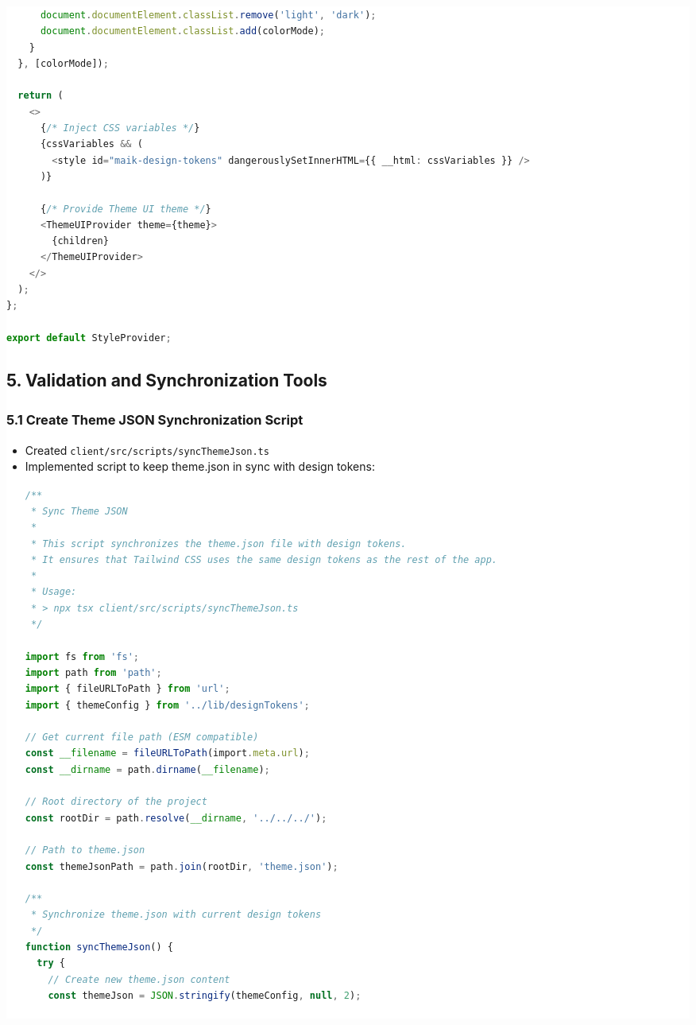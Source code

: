   ```typescript
        document.documentElement.classList.remove('light', 'dark');
        document.documentElement.classList.add(colorMode);
      }
    }, [colorMode]);
    
    return (
      <>
        {/* Inject CSS variables */}
        {cssVariables && (
          <style id="maik-design-tokens" dangerouslySetInnerHTML={{ __html: cssVariables }} />
        )}
        
        {/* Provide Theme UI theme */}
        <ThemeUIProvider theme={theme}>
          {children}
        </ThemeUIProvider>
      </>
    );
  };

  export default StyleProvider;
  ```

## 5. Validation and Synchronization Tools

### 5.1 Create Theme JSON Synchronization Script
- Created `client/src/scripts/syncThemeJson.ts`
- Implemented script to keep theme.json in sync with design tokens:
  ```typescript
  /**
   * Sync Theme JSON
   * 
   * This script synchronizes the theme.json file with design tokens.
   * It ensures that Tailwind CSS uses the same design tokens as the rest of the app.
   * 
   * Usage:
   * > npx tsx client/src/scripts/syncThemeJson.ts
   */

  import fs from 'fs';
  import path from 'path';
  import { fileURLToPath } from 'url';
  import { themeConfig } from '../lib/designTokens';

  // Get current file path (ESM compatible)
  const __filename = fileURLToPath(import.meta.url);
  const __dirname = path.dirname(__filename);

  // Root directory of the project
  const rootDir = path.resolve(__dirname, '../../../');

  // Path to theme.json
  const themeJsonPath = path.join(rootDir, 'theme.json');

  /**
   * Synchronize theme.json with current design tokens
   */
  function syncThemeJson() {
    try {
      // Create new theme.json content
      const themeJson = JSON.stringify(themeConfig, null, 2);
      
  ```